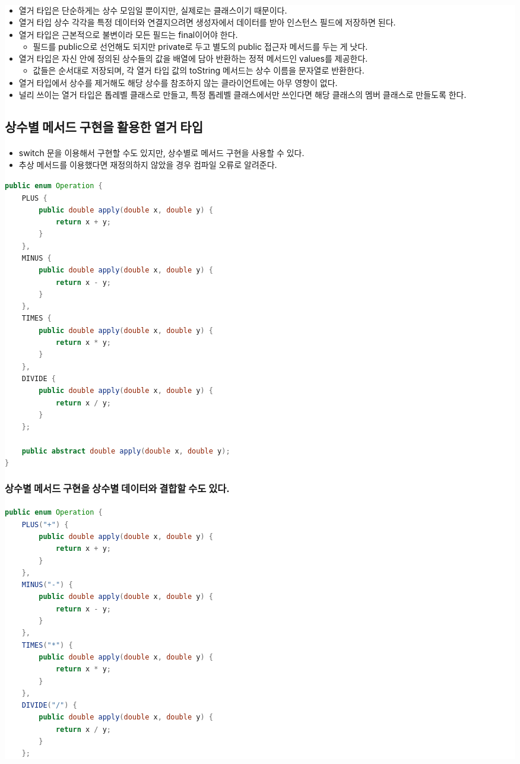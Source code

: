 - 열거 타입은 단순하게는 상수 모임일 뿐이지만, 실제로는 클래스이기 때문이다.
- 열거 타입 상수 각각을 특정 데이터와 연결지으려면 생성자에서 데이터를 받아 인스턴스 필드에 저장하면 된다.
- 열거 타입은 근본적으로 불변이라 모든 필드는 final이어야 한다.
    - 필드를 public으로 선언해도 되지만 private로 두고 별도의 public 접근자 메서드를 두는 게 낫다.
- 열거 타입은 자신 안에 정의된 상수들의 값을 배열에 담아 반환하는 정적 메서드인 values를 제공한다.
    - 값들은 순서대로 저장되며, 각 열거 타입 값의 toString 메서드는 상수 이름을 문자열로 반환한다.
- 열거 타입에서 상수를 제거해도 해당 상수를 참조하지 않는 클라이언트에는 아무 영향이 없다.
- 널리 쓰이는 열거 타입은 톱레벨 클래스로 만들고, 특정 톱레벨 클래스에서만 쓰인다면 해당 클래스의 멤버 클래스로 만들도록 한다.

## 상수별 메서드 구현을 활용한 열거 타입

- switch 문을 이용해서 구현할 수도 있지만, 상수별로 메서드 구현을 사용할 수 있다.
- 추상 메서드를 이용했다면 재정의하지 않았을 경우 컴파일 오류로 알려준다.

```java
public enum Operation {
    PLUS {
        public double apply(double x, double y) {
            return x + y;
        }
    },
    MINUS {
        public double apply(double x, double y) {
            return x - y;
        }
    },
    TIMES {
        public double apply(double x, double y) {
            return x * y;
        }
    },
    DIVIDE {
        public double apply(double x, double y) {
            return x / y;
        }
    };

    public abstract double apply(double x, double y);
}
```

### 상수별 메서드 구현을 상수별 데이터와 결합할 수도 있다.

```java
public enum Operation {
    PLUS("+") {
        public double apply(double x, double y) {
            return x + y;
        }
    },
    MINUS("-") {
        public double apply(double x, double y) {
            return x - y;
        }
    },
    TIMES("*") {
        public double apply(double x, double y) {
            return x * y;
        }
    },
    DIVIDE("/") {
        public double apply(double x, double y) {
            return x / y;
        }
    };
```